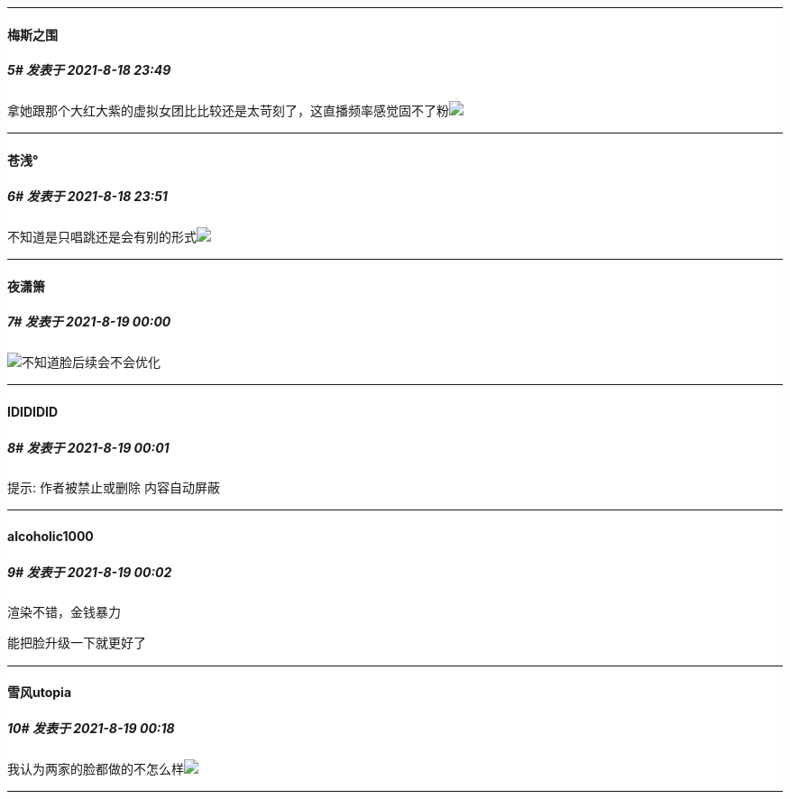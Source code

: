 
*****

####  梅斯之围  
##### 5#       发表于 2021-8-18 23:49


拿她跟那个大红大紫的虚拟女团比比较还是太苛刻了，这直播频率感觉固不了粉<img src="https://static.saraba1st.com/image/smiley/face2017/068.png" referrerpolicy="no-referrer">


*****

####  苍浅°  
##### 6#       发表于 2021-8-18 23:51


不知道是只唱跳还是会有别的形式<img src="https://static.saraba1st.com/image/smiley/face2017/094.png" referrerpolicy="no-referrer">


*****

####  夜潇箫  
##### 7#       发表于 2021-8-19 00:00


<img src="https://static.saraba1st.com/image/smiley/face2017/075.png" referrerpolicy="no-referrer">不知道脸后续会不会优化


*****

####  IDIDIDID  
##### 8#       发表于 2021-8-19 00:01

提示: 作者被禁止或删除 内容自动屏蔽


*****

####  alcoholic1000  
##### 9#       发表于 2021-8-19 00:02


渲染不错，金钱暴力

能把脸升级一下就更好了


*****

####  雪风utopia  
##### 10#       发表于 2021-8-19 00:18


我认为两家的脸都做的不怎么样<img src="https://static.saraba1st.com/image/smiley/face2017/176.png" referrerpolicy="no-referrer">


*****
